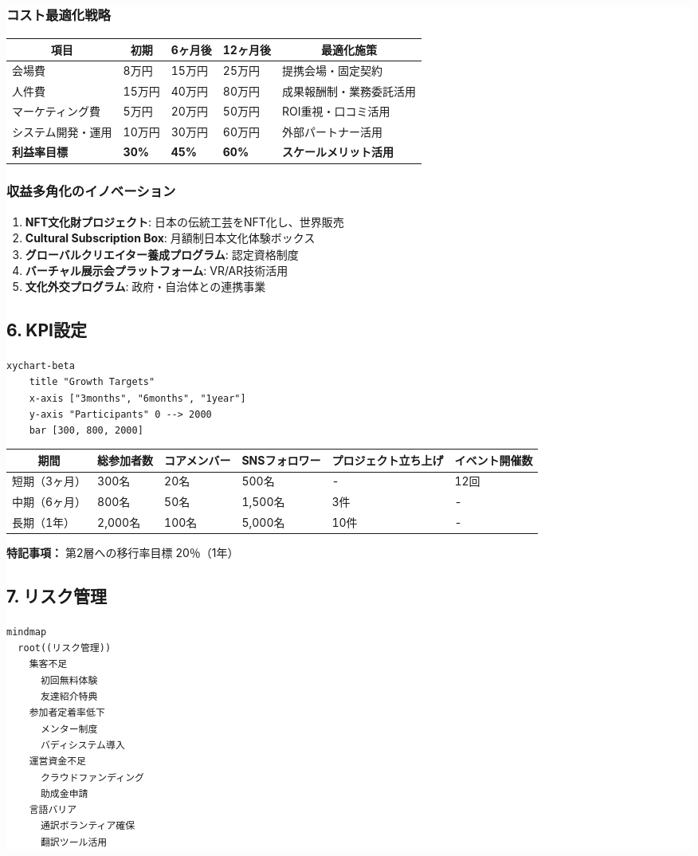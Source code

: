 ### コスト最適化戦略

| 項目 | 初期 | 6ヶ月後 | 12ヶ月後 | 最適化施策 |
|------|------|---------|-----------|------------|
| 会場費 | 8万円 | 15万円 | 25万円 | 提携会場・固定契約 |
| 人件費 | 15万円 | 40万円 | 80万円 | 成果報酬制・業務委託活用 |
| マーケティング費 | 5万円 | 20万円 | 50万円 | ROI重視・口コミ活用 |
| システム開発・運用 | 10万円 | 30万円 | 60万円 | 外部パートナー活用 |
| **利益率目標** | **30%** | **45%** | **60%** | **スケールメリット活用** |

### 収益多角化のイノベーション

1. **NFT文化財プロジェクト**: 日本の伝統工芸をNFT化し、世界販売
2. **Cultural Subscription Box**: 月額制日本文化体験ボックス
3. **グローバルクリエイター養成プログラム**: 認定資格制度
4. **バーチャル展示会プラットフォーム**: VR/AR技術活用
5. **文化外交プログラム**: 政府・自治体との連携事業

## 6. KPI設定

```mermaid
xychart-beta
    title "Growth Targets"
    x-axis ["3months", "6months", "1year"]
    y-axis "Participants" 0 --> 2000
    bar [300, 800, 2000]
```

| 期間 | 総参加者数 | コアメンバー | SNSフォロワー | プロジェクト立ち上げ | イベント開催数 |
|------|------------|--------------|---------------|---------------------|----------------|
| 短期（3ヶ月） | 300名 | 20名 | 500名 | - | 12回 |
| 中期（6ヶ月） | 800名 | 50名 | 1,500名 | 3件 | - |
| 長期（1年） | 2,000名 | 100名 | 5,000名 | 10件 | - |

**特記事項：** 第2層への移行率目標 20％（1年）

## 7. リスク管理

```mermaid
mindmap
  root((リスク管理))
    集客不足
      初回無料体験
      友達紹介特典
    参加者定着率低下
      メンター制度
      バディシステム導入
    運営資金不足
      クラウドファンディング
      助成金申請
    言語バリア
      通訳ボランティア確保
      翻訳ツール活用
```

